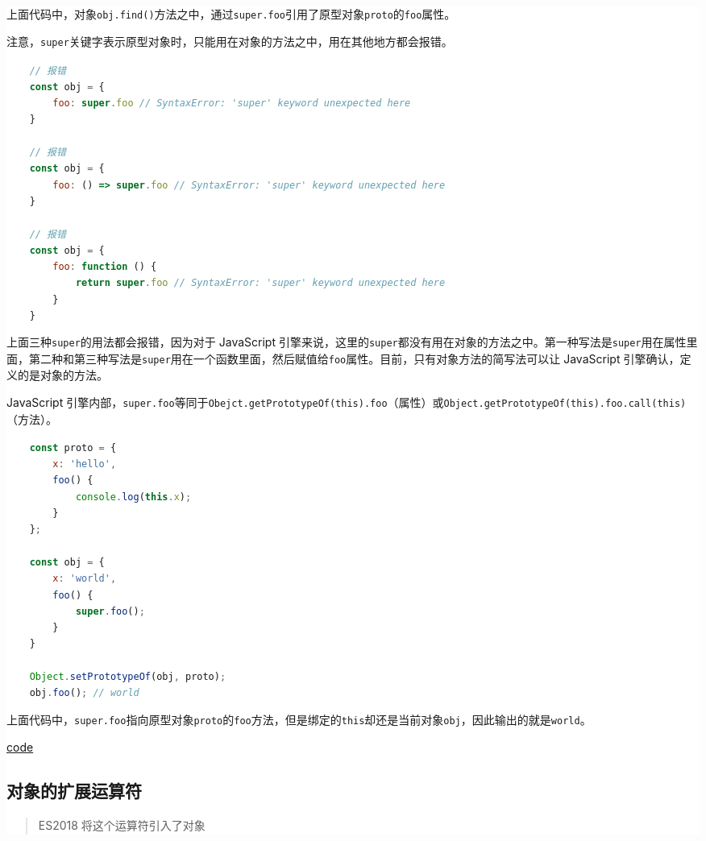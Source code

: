 上面代码中，对象`obj.find()`方法之中，通过`super.foo`引用了原型对象`proto`的`foo`属性。

注意，`super`关键字表示原型对象时，只能用在对象的方法之中，用在其他地方都会报错。

```javascript
	// 报错
	const obj = {
		foo: super.foo // SyntaxError: 'super' keyword unexpected here
	}

	// 报错
	const obj = {
		foo: () => super.foo // SyntaxError: 'super' keyword unexpected here
	}

	// 报错
	const obj = {
		foo: function () {
			return super.foo // SyntaxError: 'super' keyword unexpected here
		}
	}
```

上面三种`super`的用法都会报错，因为对于 JavaScript 引擎来说，这里的`super`都没有用在对象的方法之中。第一种写法是`super`用在属性里面，第二种和第三种写法是`super`用在一个函数里面，然后赋值给`foo`属性。目前，只有对象方法的简写法可以让 JavaScript 引擎确认，定义的是对象的方法。

JavaScript 引擎内部，`super.foo`等同于`Obejct.getPrototypeOf(this).foo`（属性）或`Object.getPrototypeOf(this).foo.call(this)`（方法）。

```javascript
	const proto = {
		x: 'hello',
		foo() {
			console.log(this.x); 
		}
	};

	const obj = {
		x: 'world',
		foo() {
			super.foo();
		}
	}

	Object.setPrototypeOf(obj, proto);
	obj.foo(); // world
```

上面代码中，`super.foo`指向原型对象`proto`的`foo`方法，但是绑定的`this`却还是当前对象`obj`，因此输出的就是`world`。

[code](https://github.com/hewq/ECMAScript6/blob/master/apps/n09objectextend/n04.js)

## <a name="6">对象的扩展运算符</a>

> ES2018 将这个运算符引入了对象
